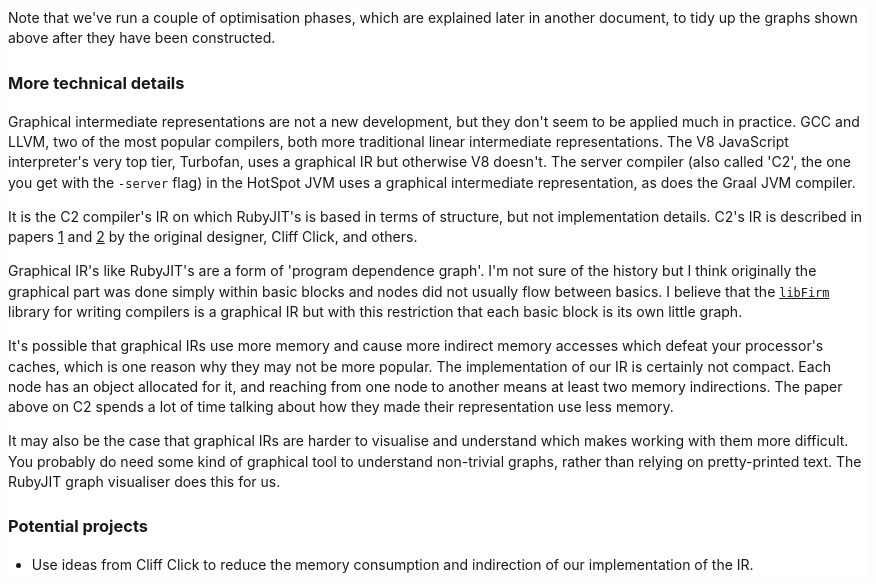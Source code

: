 Note that we've run a couple of optimisation phases, which are explained later
in another document, to tidy up the graphs shown above after they have been
constructed.

### More technical details

Graphical intermediate representations are not a new development, but they don't
seem to be applied much in practice. GCC and LLVM, two of the most popular
compilers, both more traditional linear intermediate representations. The V8
JavaScript interpreter's very top tier, Turbofan, uses a graphical IR but
otherwise V8 doesn't. The server compiler (also called 'C2', the one you get
with the `-server` flag) in the HotSpot JVM uses a graphical intermediate
representation, as does the Graal JVM compiler.

It is the C2 compiler's IR on which RubyJIT's is based in terms of structure,
but not implementation details. C2's IR is described in papers [1](sea) and
[2](c2) by the original designer, Cliff Click, and others.

[sea]: http://grothoff.org/christian/teaching/2007/3353/papers/click95simple.pdf
[c2]: https://www.usenix.org/legacy/events/jvm01/full_papers/paleczny/paleczny.pdf

Graphical IR's like RubyJIT's are a form of 'program dependence graph'. I'm not
sure of the history but I think originally the graphical part was done simply
within basic blocks and nodes did not usually flow between basics. I believe
that the [`libFirm`](firm) library for writing compilers is a graphical IR but
with this restriction that each basic block is its own little graph.

[firm]: http://pp.ipd.kit.edu/firm/

It's possible that graphical IRs use more memory and cause more indirect memory
accesses which defeat your processor's caches, which is one reason why they may
not be more popular. The implementation of our IR is certainly not compact. Each
node has an object allocated for it, and reaching from one node to another means
at least two memory indirections. The paper above on C2 spends a lot of time
talking about how they made their representation use less memory.

It may also be the case that graphical IRs are harder to visualise and
understand which makes working with them more difficult. You probably do need
some kind of graphical tool to understand non-trivial graphs, rather than
relying on pretty-printed text. The RubyJIT graph visualiser does this for us.

### Potential projects

* Use ideas from Cliff Click to reduce the memory consumption and indirection
  of our implementation of the IR.
